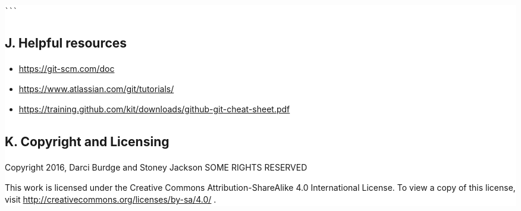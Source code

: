     ```

J. Helpful resources
--------------------

-   <https://git-scm.com/doc>

-   <https://www.atlassian.com/git/tutorials/>

-   <https://training.github.com/kit/downloads/github-git-cheat-sheet.pdf>

K. Copyright and Licensing
--------------------------

Copyright 2016, Darci Burdge and Stoney Jackson SOME RIGHTS RESERVED

This work is licensed under the Creative Commons Attribution-ShareAlike
4.0 International License. To view a copy of this license, visit
<http://creativecommons.org/licenses/by-sa/4.0/> .

